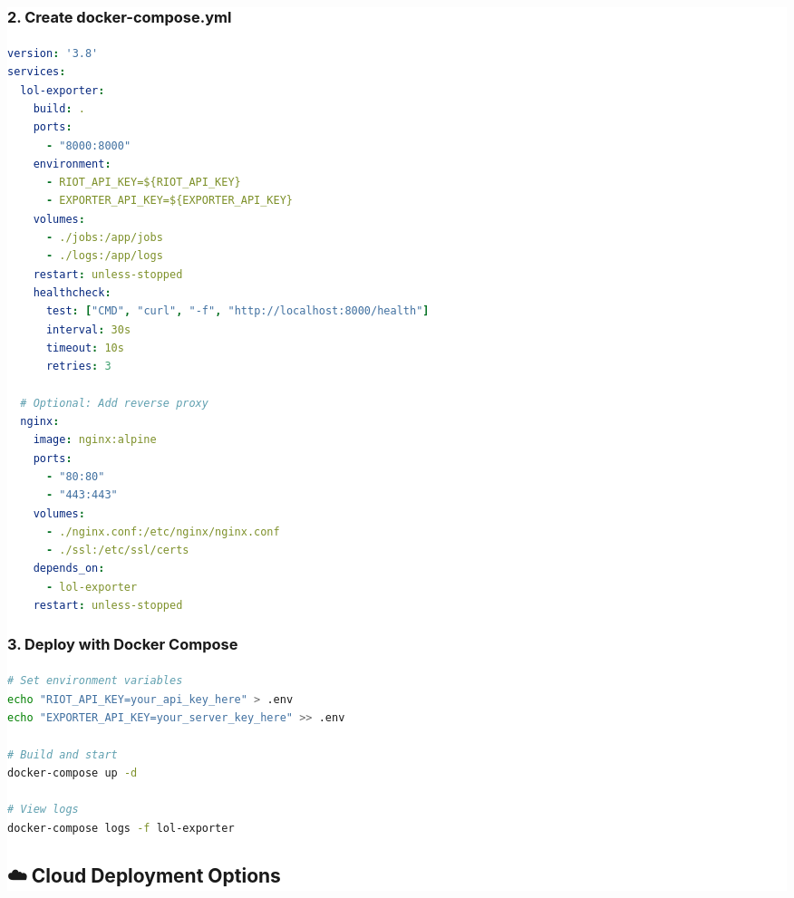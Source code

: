 ### 2. Create docker-compose.yml

```yaml
version: '3.8'
services:
  lol-exporter:
    build: .
    ports:
      - "8000:8000"
    environment:
      - RIOT_API_KEY=${RIOT_API_KEY}
      - EXPORTER_API_KEY=${EXPORTER_API_KEY}
    volumes:
      - ./jobs:/app/jobs
      - ./logs:/app/logs
    restart: unless-stopped
    healthcheck:
      test: ["CMD", "curl", "-f", "http://localhost:8000/health"]
      interval: 30s
      timeout: 10s
      retries: 3

  # Optional: Add reverse proxy
  nginx:
    image: nginx:alpine
    ports:
      - "80:80"
      - "443:443"
    volumes:
      - ./nginx.conf:/etc/nginx/nginx.conf
      - ./ssl:/etc/ssl/certs
    depends_on:
      - lol-exporter
    restart: unless-stopped
```

### 3. Deploy with Docker Compose

```bash
# Set environment variables
echo "RIOT_API_KEY=your_api_key_here" > .env
echo "EXPORTER_API_KEY=your_server_key_here" >> .env

# Build and start
docker-compose up -d

# View logs
docker-compose logs -f lol-exporter
```

## ☁️ Cloud Deployment Options
